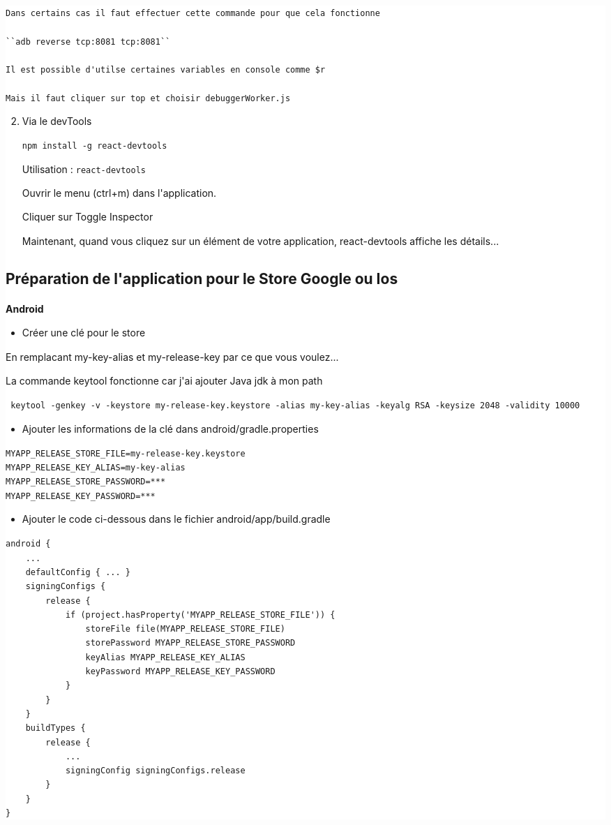     Dans certains cas il faut effectuer cette commande pour que cela fonctionne
    
    ``adb reverse tcp:8081 tcp:8081``
    
    Il est possible d'utilse certaines variables en console comme $r
    
    Mais il faut cliquer sur top et choisir debuggerWorker.js
    
    
    
2. Via le devTools

    ``npm install -g react-devtools``
    
    Utilisation : ``react-devtools``
    
    Ouvrir le menu (ctrl+m) dans l'application.
    
    Cliquer sur Toggle Inspector
    
    Maintenant, quand vous cliquez sur un élément de votre application, react-devtools affiche les détails...




## Préparation de l'application pour le Store Google ou Ios

**Android**

- Créer une clé pour le store

En remplacant my-key-alias et my-release-key par ce que vous voulez...

La commande keytool fonctionne car j'ai ajouter Java jdk à mon path


````
 keytool -genkey -v -keystore my-release-key.keystore -alias my-key-alias -keyalg RSA -keysize 2048 -validity 10000
````

- Ajouter les informations de la clé dans android/gradle.properties

````
MYAPP_RELEASE_STORE_FILE=my-release-key.keystore
MYAPP_RELEASE_KEY_ALIAS=my-key-alias
MYAPP_RELEASE_STORE_PASSWORD=***
MYAPP_RELEASE_KEY_PASSWORD=***
````

- Ajouter le code ci-dessous dans le fichier android/app/build.gradle

````
android {
    ...
    defaultConfig { ... }
    signingConfigs {
        release {
            if (project.hasProperty('MYAPP_RELEASE_STORE_FILE')) {
                storeFile file(MYAPP_RELEASE_STORE_FILE)
                storePassword MYAPP_RELEASE_STORE_PASSWORD
                keyAlias MYAPP_RELEASE_KEY_ALIAS
                keyPassword MYAPP_RELEASE_KEY_PASSWORD
            }
        }
    }
    buildTypes {
        release {
            ...
            signingConfig signingConfigs.release
        }
    }
}
````